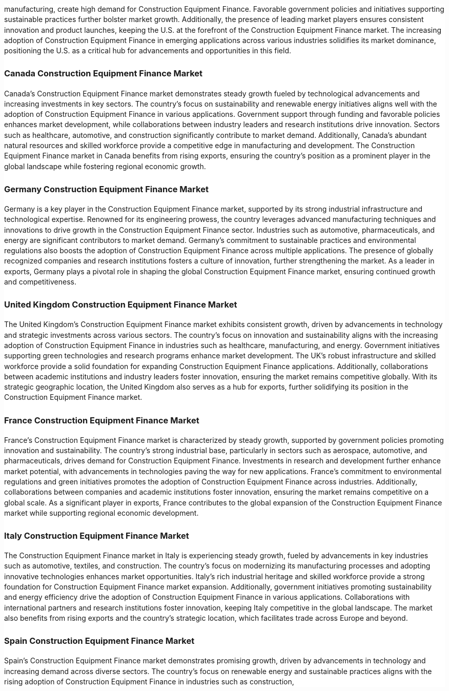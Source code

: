 manufacturing, create high demand for Construction Equipment Finance. Favorable government policies and initiatives supporting sustainable practices further bolster market growth. Additionally, the presence of leading market players ensures consistent innovation and product launches, keeping the U.S. at the forefront of the Construction Equipment Finance market. The increasing adoption of Construction Equipment Finance in emerging applications across various industries solidifies its market dominance, positioning the U.S. as a critical hub for advancements and opportunities in this field.</p><h3>Canada Construction Equipment Finance Market</h3><p>Canada&rsquo;s Construction Equipment Finance market demonstrates steady growth fueled by technological advancements and increasing investments in key sectors. The country&rsquo;s focus on sustainability and renewable energy initiatives aligns well with the adoption of Construction Equipment Finance in various applications. Government support through funding and favorable policies enhances market development, while collaborations between industry leaders and research institutions drive innovation. Sectors such as healthcare, automotive, and construction significantly contribute to market demand. Additionally, Canada&rsquo;s abundant natural resources and skilled workforce provide a competitive edge in manufacturing and development. The Construction Equipment Finance market in Canada benefits from rising exports, ensuring the country&rsquo;s position as a prominent player in the global landscape while fostering regional economic growth.</p><h3>Germany Construction Equipment Finance Market</h3><p>Germany is a key player in the Construction Equipment Finance market, supported by its strong industrial infrastructure and technological expertise. Renowned for its engineering prowess, the country leverages advanced manufacturing techniques and innovations to drive growth in the Construction Equipment Finance sector. Industries such as automotive, pharmaceuticals, and energy are significant contributors to market demand. Germany&rsquo;s commitment to sustainable practices and environmental regulations also boosts the adoption of Construction Equipment Finance across multiple applications. The presence of globally recognized companies and research institutions fosters a culture of innovation, further strengthening the market. As a leader in exports, Germany plays a pivotal role in shaping the global Construction Equipment Finance market, ensuring continued growth and competitiveness.</p><h3>United Kingdom Construction Equipment Finance Market</h3><p>The United Kingdom&rsquo;s Construction Equipment Finance market exhibits consistent growth, driven by advancements in technology and strategic investments across various sectors. The country&rsquo;s focus on innovation and sustainability aligns with the increasing adoption of Construction Equipment Finance in industries such as healthcare, manufacturing, and energy. Government initiatives supporting green technologies and research programs enhance market development. The UK&rsquo;s robust infrastructure and skilled workforce provide a solid foundation for expanding Construction Equipment Finance applications. Additionally, collaborations between academic institutions and industry leaders foster innovation, ensuring the market remains competitive globally. With its strategic geographic location, the United Kingdom also serves as a hub for exports, further solidifying its position in the Construction Equipment Finance market.</p><h3>France Construction Equipment Finance Market</h3><p>France&rsquo;s Construction Equipment Finance market is characterized by steady growth, supported by government policies promoting innovation and sustainability. The country&rsquo;s strong industrial base, particularly in sectors such as aerospace, automotive, and pharmaceuticals, drives demand for Construction Equipment Finance. Investments in research and development further enhance market potential, with advancements in technologies paving the way for new applications. France&rsquo;s commitment to environmental regulations and green initiatives promotes the adoption of Construction Equipment Finance across industries. Additionally, collaborations between companies and academic institutions foster innovation, ensuring the market remains competitive on a global scale. As a significant player in exports, France contributes to the global expansion of the Construction Equipment Finance market while supporting regional economic development.</p><h3>Italy Construction Equipment Finance Market</h3><p>The Construction Equipment Finance market in Italy is experiencing steady growth, fueled by advancements in key industries such as automotive, textiles, and construction. The country&rsquo;s focus on modernizing its manufacturing processes and adopting innovative technologies enhances market opportunities. Italy&rsquo;s rich industrial heritage and skilled workforce provide a strong foundation for Construction Equipment Finance market expansion. Additionally, government initiatives promoting sustainability and energy efficiency drive the adoption of Construction Equipment Finance in various applications. Collaborations with international partners and research institutions foster innovation, keeping Italy competitive in the global landscape. The market also benefits from rising exports and the country&rsquo;s strategic location, which facilitates trade across Europe and beyond.</p><h3>Spain Construction Equipment Finance Market</h3><p>Spain&rsquo;s Construction Equipment Finance market demonstrates promising growth, driven by advancements in technology and increasing demand across diverse sectors. The country&rsquo;s focus on renewable energy and sustainable practices aligns with the rising adoption of Construction Equipment Finance in industries such as construction,